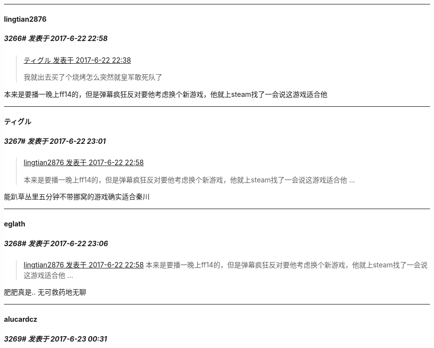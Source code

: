 





*****

####  lingtian2876  
##### 3266#       发表于 2017-6-22 22:58



<blockquote><a href="httphttps://bbs.saraba1st.com/2b/forum.php?mod=redirect&amp;goto=findpost&amp;pid=36357331&amp;ptid=1232472" target="_blank">ティグル 发表于 2017-6-22 22:38</a>

我就出去买了个烧烤怎么突然就皇军敢死队了</blockquote>
本来是要播一晚上ff14的，但是弹幕疯狂反对要他考虑换个新游戏，他就上steam找了一会说这游戏适合他







*****

####  ティグル  
##### 3267#       发表于 2017-6-22 23:01



<blockquote><a href="httphttps://bbs.saraba1st.com/2b/forum.php?mod=redirect&amp;goto=findpost&amp;pid=36357473&amp;ptid=1232472" target="_blank">lingtian2876 发表于 2017-6-22 22:58</a>

本来是要播一晚上ff14的，但是弹幕疯狂反对要他考虑换个新游戏，他就上steam找了一会说这游戏适合他 ...</blockquote>
能趴草丛里五分钟不带挪窝的游戏确实适合秦川







*****

####  eglath  
##### 3268#       发表于 2017-6-22 23:06



<blockquote><a href="httphttps://bbs.saraba1st.com/2b/forum.php?mod=redirect&amp;goto=findpost&amp;pid=36357473&amp;ptid=1232472" target="_blank">lingtian2876 发表于 2017-6-22 22:58</a>
本来是要播一晚上ff14的，但是弹幕疯狂反对要他考虑换个新游戏，他就上steam找了一会说这游戏适合他 ...</blockquote>
肥肥真是.. 无可救药地无聊







*****

####  alucardcz  
##### 3269#       发表于 2017-6-23 00:31
